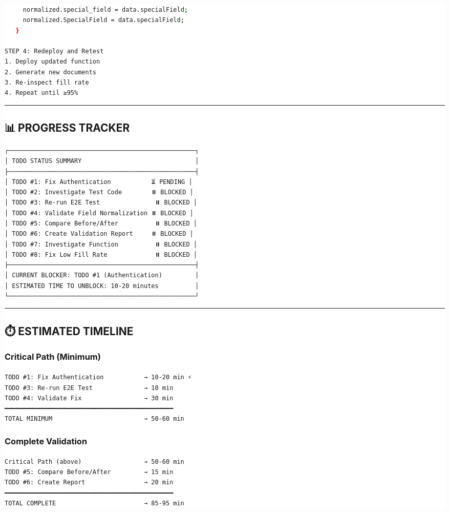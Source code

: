 ```bash
     normalized.special_field = data.specialField;
     normalized.SpecialField = data.specialField;
   }

STEP 4: Redeploy and Retest
1. Deploy updated function
2. Generate new documents
3. Re-inspect fill rate
4. Repeat until ≥95%
```

---

## 📊 PROGRESS TRACKER

```
┌───────────────────────────────────────────────────┐
│ TODO STATUS SUMMARY                               │
├───────────────────────────────────────────────────┤
│ TODO #1: Fix Authentication           ⏳ PENDING │
│ TODO #2: Investigate Test Code        ⏸️ BLOCKED │
│ TODO #3: Re-run E2E Test               ⏸️ BLOCKED │
│ TODO #4: Validate Field Normalization ⏸️ BLOCKED │
│ TODO #5: Compare Before/After          ⏸️ BLOCKED │
│ TODO #6: Create Validation Report     ⏸️ BLOCKED │
│ TODO #7: Investigate Function          ⏸️ BLOCKED │
│ TODO #8: Fix Low Fill Rate             ⏸️ BLOCKED │
├───────────────────────────────────────────────────┤
│ CURRENT BLOCKER: TODO #1 (Authentication)         │
│ ESTIMATED TIME TO UNBLOCK: 10-20 minutes          │
└───────────────────────────────────────────────────┘
```

---

## ⏱️ ESTIMATED TIMELINE

### Critical Path (Minimum)
```
TODO #1: Fix Authentication           → 10-20 min ⚡
TODO #3: Re-run E2E Test              → 10 min
TODO #4: Validate Fix                 → 30 min
━━━━━━━━━━━━━━━━━━━━━━━━━━━━━━━━━━━━━━━━━━━━━━
TOTAL MINIMUM                         → 50-60 min
```

### Complete Validation
```
Critical Path (above)                 → 50-60 min
TODO #5: Compare Before/After         → 15 min
TODO #6: Create Report                → 20 min
━━━━━━━━━━━━━━━━━━━━━━━━━━━━━━━━━━━━━━━━━━━━━━
TOTAL COMPLETE                        → 85-95 min
```
